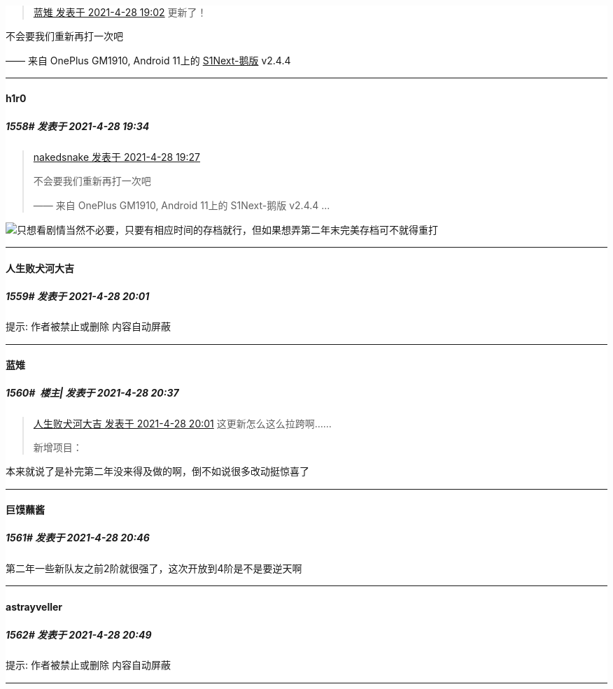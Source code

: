 <blockquote><a href="httphttps://bbs.saraba1st.com/2b/forum.php?mod=redirect&amp;goto=findpost&amp;pid=51091290&amp;ptid=1930037" target="_blank">蓝雉 发表于 2021-4-28 19:02</a>
更新了！</blockquote>
不会要我们重新再打一次吧

—— 来自 OnePlus GM1910, Android 11上的 [S1Next-鹅版](https://github.com/ykrank/S1-Next/releases) v2.4.4

*****

####  h1r0  
##### 1558#       发表于 2021-4-28 19:34

<blockquote><a href="httphttps://bbs.saraba1st.com/2b/forum.php?mod=redirect&amp;goto=findpost&amp;pid=51091526&amp;ptid=1930037" target="_blank">nakedsnake 发表于 2021-4-28 19:27</a>

不会要我们重新再打一次吧

—— 来自 OnePlus GM1910, Android 11上的 S1Next-鹅版 v2.4.4 ...</blockquote>
<img src="https://static.saraba1st.com/image/smiley/face2017/020.png" referrerpolicy="no-referrer">只想看剧情当然不必要，只要有相应时间的存档就行，但如果想弄第二年末完美存档可不就得重打

*****

####  人生败犬河大吉  
##### 1559#       发表于 2021-4-28 20:01

提示: 作者被禁止或删除 内容自动屏蔽

*****

####  蓝雉  
##### 1560#         楼主| 发表于 2021-4-28 20:37

<blockquote><a href="httphttps://bbs.saraba1st.com/2b/forum.php?mod=redirect&amp;goto=findpost&amp;pid=51091895&amp;ptid=1930037" target="_blank">人生败犬河大吉 发表于 2021-4-28 20:01</a>
这更新怎么这么拉跨啊……

新增项目：</blockquote>
本来就说了是补完第二年没来得及做的啊，倒不如说很多改动挺惊喜了



*****

####  巨馍蘸酱  
##### 1561#       发表于 2021-4-28 20:46

第二年一些新队友之前2阶就很强了，这次开放到4阶是不是要逆天啊

*****

####  astrayveller  
##### 1562#       发表于 2021-4-28 20:49

提示: 作者被禁止或删除 内容自动屏蔽

*****
